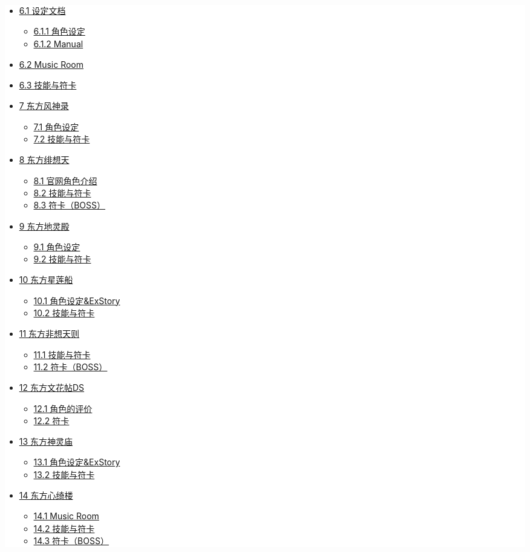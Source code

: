   - [6.1 设定文档](#设定文档_6)

    - [6.1.1 角色设定](#角色设定_3)
    - [6.1.2 Manual](#Manual_4)



  - [6.2 Music Room](#Music_Room_3)
  - [6.3 技能与符卡](#技能与符卡_5)



- [7 东方风神录](#东方风神录)

  - [7.1 角色设定](#角色设定_4)
  - [7.2 技能与符卡](#技能与符卡_6)



- [8 东方绯想天](#东方绯想天)

  - [8.1 官网角色介绍](#官网角色介绍_2)
  - [8.2 技能与符卡](#技能与符卡_7)
  - [8.3 符卡（BOSS）](#符卡（BOSS）_3)



- [9 东方地灵殿](#东方地灵殿)

  - [9.1 角色设定](#角色设定_5)
  - [9.2 技能与符卡](#技能与符卡_8)



- [10 东方星莲船](#东方星莲船)

  - [10.1 角色设定&amp;ExStory](#角色设定&amp;ExStory)
  - [10.2 技能与符卡](#技能与符卡_9)



- [11 东方非想天则](#东方非想天则)

  - [11.1 技能与符卡](#技能与符卡_10)
  - [11.2 符卡（BOSS）](#符卡（BOSS）_4)



- [12 东方文花帖DS](#东方文花帖DS)

  - [12.1 角色的评价](#角色的评价)
  - [12.2 符卡](#符卡)



- [13 东方神灵庙](#东方神灵庙)

  - [13.1 角色设定&amp;ExStory](#角色设定&amp;ExStory_2)
  - [13.2 技能与符卡](#技能与符卡_11)



- [14 东方心绮楼](#东方心绮楼)

  - [14.1 Music Room](#Music_Room_4)
  - [14.2 技能与符卡](#技能与符卡_12)
  - [14.3 符卡（BOSS）](#符卡（BOSS）_5)
